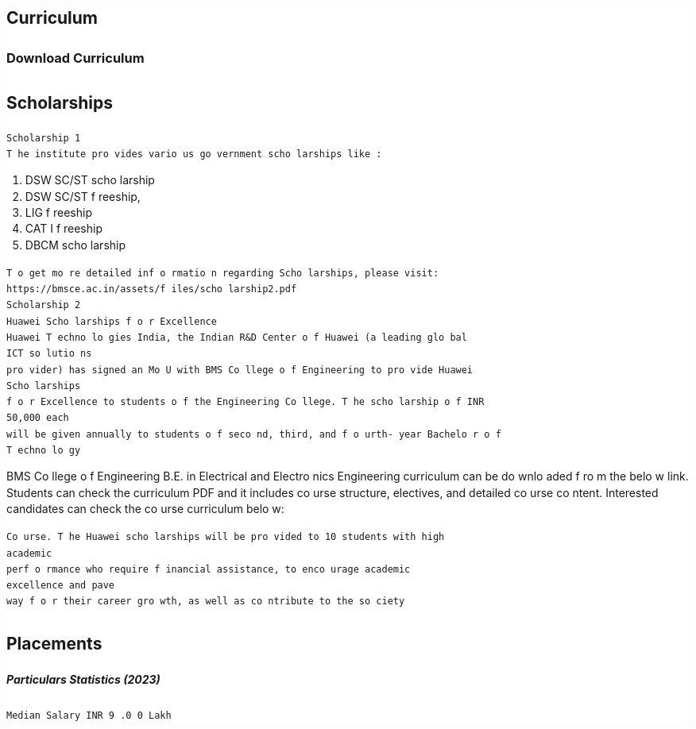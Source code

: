 ## Curriculum

### Download Curriculum

## Scholarships

```
Scholarship 1
T he institute pro vides vario us go vernment scho larships like :
```

1. DSW SC/ST scho larship
2. DSW SC/ST f reeship,
3. LIG f reeship
4. CAT I f reeship
5. DBCM scho larship

```
T o get mo re detailed inf o rmatio n regarding Scho larships, please visit:
https://bmsce.ac.in/assets/f iles/scho larship2.pdf
Scholarship 2
Huawei Scho larships f o r Excellence
Huawei T echno lo gies India, the Indian R&D Center o f Huawei (a leading glo bal
ICT so lutio ns
pro vider) has signed an Mo U with BMS Co llege o f Engineering to pro vide Huawei
Scho larships
f o r Excellence to students o f the Engineering Co llege. T he scho larship o f INR
50,000 each
will be given annually to students o f seco nd, third, and f o urth- year Bachelo r o f
T echno lo gy
```

BMS Co llege o f Engineering B.E. in Electrical and Electro nics Engineering curriculum
can be do wnlo aded f ro m the belo w link. Students can check the curriculum PDF and it
includes co urse structure, electives, and detailed co urse co ntent. Interested
candidates can check the co urse curriculum belo w:

```
Co urse. T he Huawei scho larships will be pro vided to 10 students with high
academic
perf o rmance who require f inancial assistance, to enco urage academic
excellence and pave
way f o r their career gro wth, as well as co ntribute to the so ciety
```

## Placements

##### Particulars Statistics (2023)

```
Median Salary INR 9 .0 0 Lakh
```
